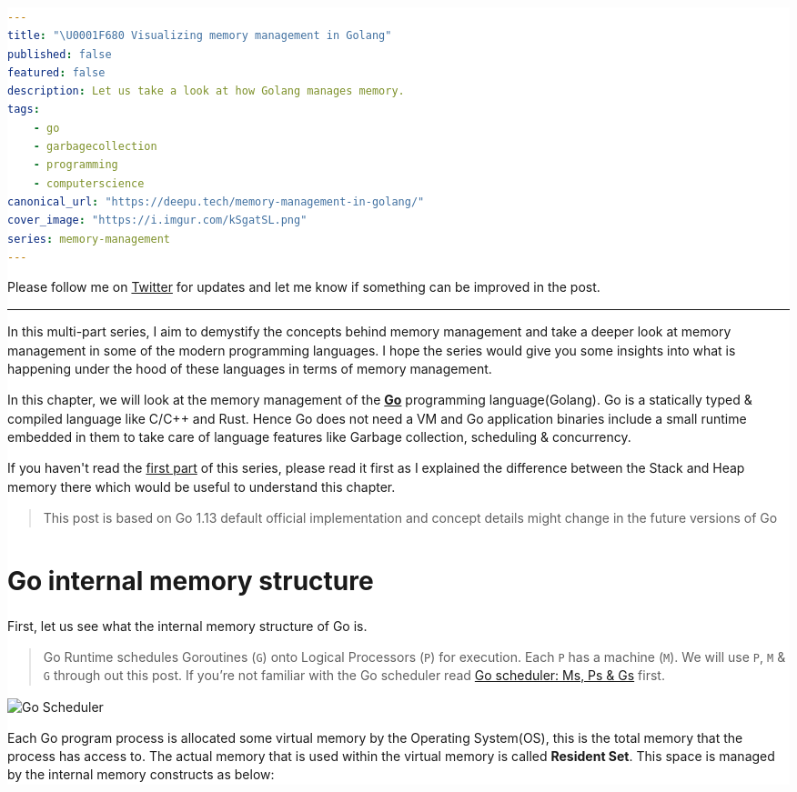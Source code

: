 ```yaml
---
title: "\U0001F680 Visualizing memory management in Golang"
published: false
featured: false
description: Let us take a look at how Golang manages memory.
tags:
    - go
    - garbagecollection
    - programming
    - computerscience
canonical_url: "https://deepu.tech/memory-management-in-golang/"
cover_image: "https://i.imgur.com/kSgatSL.png"
series: memory-management
---
```


Please follow me on [Twitter](https://twitter.com/deepu105) for updates and let me know if something can be improved in the post.

---

In this multi-part series, I aim to demystify the concepts behind memory management and take a deeper look at memory management in some of the modern programming languages. I hope the series would give you some insights into what is happening under the hood of these languages in terms of memory management.

In this chapter, we will look at the memory management of the **[Go](https://golang.org/)** programming language(Golang). Go is a statically typed & compiled language like C/C++ and Rust. Hence Go does not need a VM and Go application binaries include a small runtime embedded in them to take care of language features like Garbage collection, scheduling & concurrency.

If you haven't read the [first part](https://dev.to/deepu105/demystifying-memory-management-in-modern-programming-languages-ddd) of this series, please read it first as I explained the difference between the Stack and Heap memory there which would be useful to understand this chapter.

> This post is based on Go 1.13 default official implementation and concept details might change in the future versions of Go

# Go internal memory structure

First, let us see what the internal memory structure of Go is.

> Go Runtime schedules Goroutines (`G`) onto Logical Processors (`P`) for execution. Each `P` has a machine (`M`). We will use `P`, `M` & `G` through out this post. If you’re not familiar with the Go scheduler read [Go scheduler: Ms, Ps & Gs](https://www.ardanlabs.com/blog/2018/08/scheduling-in-go-part2.html) first.

![Go Scheduler](https://i.imgur.com/wThLAbQ.png)

Each Go program process is allocated some virtual memory by the Operating System(OS), this is the total memory that the process has access to. The actual memory that is used within the virtual memory is called **Resident Set**. This space is managed by the internal memory constructs as below:
